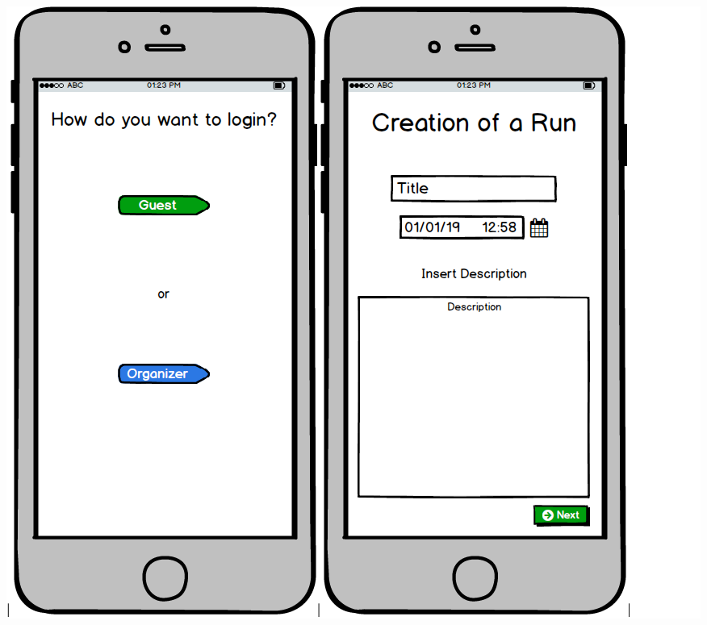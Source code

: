 |<img src="../Diagrams/MockupsExport/Login.png" style="display:inline-block;"/>|<img src="../Diagrams/MockupsExport/Creationofarun.png" style="display:inline-block"/>|